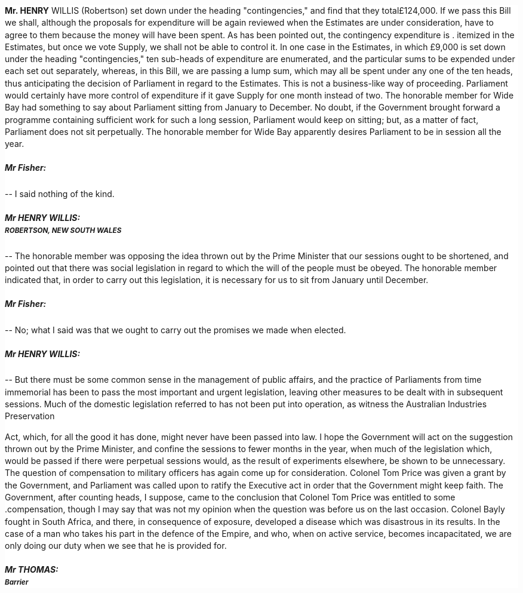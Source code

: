  **Mr. HENRY** WILLIS (Robertson) set down under the heading "contingencies," and find that they total£124,000. If we pass this Bill we shall, although the proposals for expenditure will be again reviewed when the Estimates are under consideration, have to agree to them because the money will have been spent. As has been pointed out, the contingency expenditure is . itemized in the Estimates, but once we vote Supply, we shall not be able to control it. In one case in the Estimates, in which £9,000 is set down under the heading "contingencies," ten sub-heads of expenditure are enumerated, and the particular sums to be expended under each set out separately, whereas, in this Bill, we are passing a lump sum, which may all be spent under any one of the ten heads, thus anticipating the decision of Parliament in regard to the Estimates. This is not a business-like way of proceeding. Parliament would certainly have more control of expenditure if it gave Supply for one month instead of two. The honorable member for Wide Bay had something to say about Parliament sitting from January to December. No doubt, if the Government brought forward a programme containing sufficient work for such a long session, Parliament would keep on sitting; but, as a matter of fact, Parliament does not sit perpetually. The honorable member for Wide Bay apparently desires Parliament to be in session all the year. 

##### Mr Fisher:

--  I said nothing of the kind. 

##### Mr HENRY WILLIS:<br><small class="text-muted">ROBERTSON, NEW SOUTH WALES</small>

-- The honorable member was opposing the idea thrown out by the Prime Minister that our sessions ought to be shortened, and pointed out that there was social legislation in regard to which the will of the people must be obeyed. The honorable member indicated that, in order to carry out this legislation, it is necessary for us to sit from January until December. 

##### Mr Fisher:

--  No; what I said was that we ought to carry out the promises we made when elected. 

##### Mr HENRY WILLIS:

-- But there must be some common sense in the management of public affairs, and the practice of Parliaments from time immemorial has been to pass the most important and urgent legislation, leaving other measures to be dealt with in subsequent sessions. Much of the domestic legislation referred to has not been put into operation, as witness the Australian Industries Preservation 

Act, which, for all the good it has done, might never have been passed into law. I hope the Government will act on the suggestion thrown out by the Prime Minister, and confine the sessions to fewer months in the year, when much of the legislation which, would be passed if there were perpetual sessions would, as the result of experiments elsewhere, be shown to be unnecessary. The question of compensation to military officers has again come up for consideration. Colonel Tom Price was given a grant by the Government, and Parliament was called upon to ratify the Executive act in order that the Government might keep faith. The Government, after counting heads, I suppose, came to the conclusion that Colonel Tom Price was entitled to some .compensation, though I may say that was not my opinion when the question was before us on the last occasion. Colonel Bayly fought in South Africa, and there, in consequence of exposure, developed a disease which was disastrous in its results. In the case of a man who takes his part in the defence of the Empire, and who, when on active service, becomes incapacitated, we are only doing our duty when we see that he is provided for. 

##### Mr THOMAS:<br><small class="text-muted">Barrier</small>
